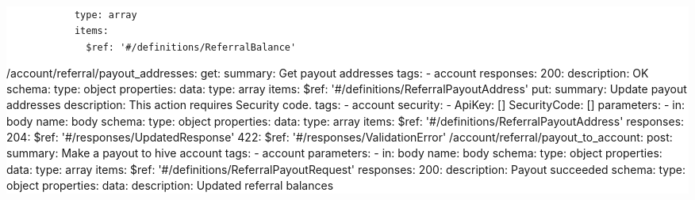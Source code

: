                 type: array
                items:
                  $ref: '#/definitions/ReferralBalance'
  /account/referral/payout_addresses:
    get:
      summary: Get payout addresses
      tags:
        - account
      responses:
        200:
          description: OK
          schema:
            type: object
            properties:
              data:
                type: array
                items:
                  $ref: '#/definitions/ReferralPayoutAddress'
    put:
      summary: Update payout addresses
      description: This action requires Security code.
      tags:
        - account
      security:
        - ApiKey: []
          SecurityCode: []
      parameters:
        - in: body
          name: body
          schema:
            type: object
            properties:
              data:
                type: array
                items:
                  $ref: '#/definitions/ReferralPayoutAddress'
      responses:
        204:
          $ref: '#/responses/UpdatedResponse'
        422:
          $ref: '#/responses/ValidationError'
  /account/referral/payout_to_account:
    post:
      summary: Make a payout to hive account
      tags:
        - account
      parameters:
        - in: body
          name: body
          schema:
            type: object
            properties:
              data:
                type: array
                items:
                  $ref: '#/definitions/ReferralPayoutRequest'
      responses:
        200:
          description: Payout succeeded
          schema:
            type: object
            properties:
              data:
                description: Updated referral balances